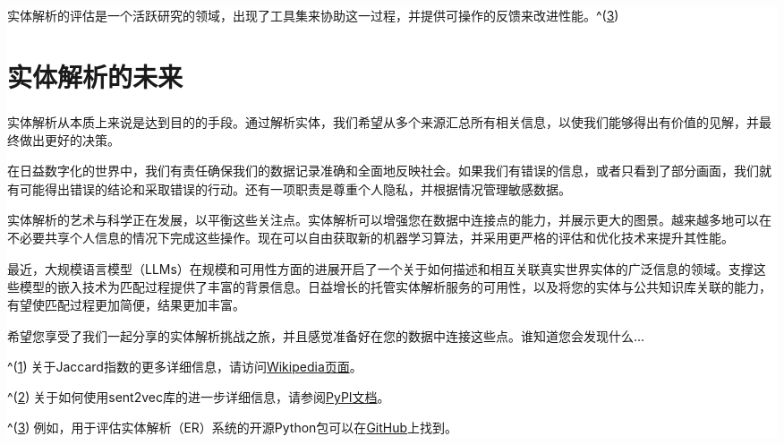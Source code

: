 实体解析的评估是一个活跃研究的领域，出现了工具集来协助这一过程，并提供可操作的反馈来改进性能。^([3](ch11.html#id710))

# 实体解析的未来

实体解析从本质上来说是达到目的的手段。通过解析实体，我们希望从多个来源汇总所有相关信息，以使我们能够得出有价值的见解，并最终做出更好的决策。

在日益数字化的世界中，我们有责任确保我们的数据记录准确和全面地反映社会。如果我们有错误的信息，或者只看到了部分画面，我们就有可能得出错误的结论和采取错误的行动。还有一项职责是尊重个人隐私，并根据情况管理敏感数据。

实体解析的艺术与科学正在发展，以平衡这些关注点。实体解析可以增强您在数据中连接点的能力，并展示更大的图景。越来越多地可以在不必要共享个人信息的情况下完成这些操作。现在可以自由获取新的机器学习算法，并采用更严格的评估和优化技术来提升其性能。

最近，大规模语言模型（LLMs）在规模和可用性方面的进展开启了一个关于如何描述和相互关联真实世界实体的广泛信息的领域。支撑这些模型的嵌入技术为匹配过程提供了丰富的背景信息。日益增长的托管实体解析服务的可用性，以及将您的实体与公共知识库关联的能力，有望使匹配过程更加简便，结果更加丰富。

希望您享受了我们一起分享的实体解析挑战之旅，并且感觉准备好在您的数据中连接这些点。谁知道您会发现什么...

^([1](ch11.html#id672-marker)) 关于Jaccard指数的更多详细信息，请访问[Wikipedia页面](https://oreil.ly/vJyir)。

^([2](ch11.html#id674-marker)) 关于如何使用sent2vec库的进一步详细信息，请参阅[PyPI文档](https://oreil.ly/SUHrG)。

^([3](ch11.html#id710-marker)) 例如，用于评估实体解析（ER）系统的开源Python包可以在[GitHub](https://github.com/Valires/er-evaluation)上找到。
